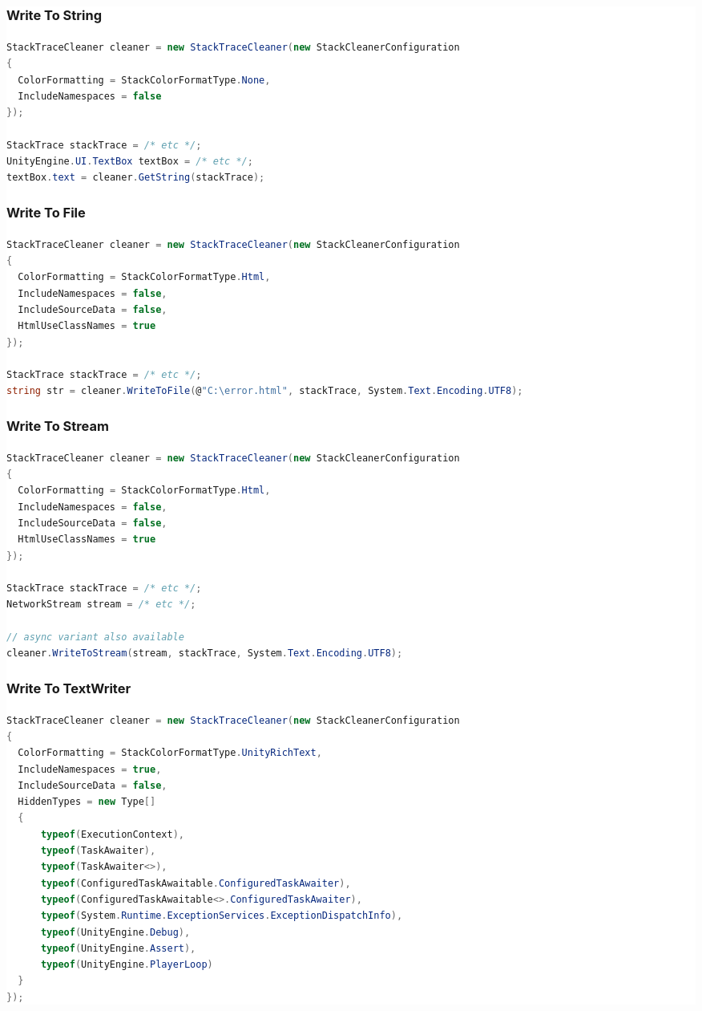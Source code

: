 ### Write To String
```cs
StackTraceCleaner cleaner = new StackTraceCleaner(new StackCleanerConfiguration
{
  ColorFormatting = StackColorFormatType.None,
  IncludeNamespaces = false
});

StackTrace stackTrace = /* etc */;
UnityEngine.UI.TextBox textBox = /* etc */;
textBox.text = cleaner.GetString(stackTrace);
```
### Write To File
```cs
StackTraceCleaner cleaner = new StackTraceCleaner(new StackCleanerConfiguration
{
  ColorFormatting = StackColorFormatType.Html,
  IncludeNamespaces = false,
  IncludeSourceData = false,
  HtmlUseClassNames = true
});

StackTrace stackTrace = /* etc */;
string str = cleaner.WriteToFile(@"C:\error.html", stackTrace, System.Text.Encoding.UTF8);
```
### Write To Stream
```cs
StackTraceCleaner cleaner = new StackTraceCleaner(new StackCleanerConfiguration
{
  ColorFormatting = StackColorFormatType.Html,
  IncludeNamespaces = false,
  IncludeSourceData = false,
  HtmlUseClassNames = true
});

StackTrace stackTrace = /* etc */;
NetworkStream stream = /* etc */;

// async variant also available
cleaner.WriteToStream(stream, stackTrace, System.Text.Encoding.UTF8);
```

### Write To TextWriter
```cs
StackTraceCleaner cleaner = new StackTraceCleaner(new StackCleanerConfiguration
{
  ColorFormatting = StackColorFormatType.UnityRichText,
  IncludeNamespaces = true,
  IncludeSourceData = false,
  HiddenTypes = new Type[]
  {
      typeof(ExecutionContext),
      typeof(TaskAwaiter),
      typeof(TaskAwaiter<>),
      typeof(ConfiguredTaskAwaitable.ConfiguredTaskAwaiter),
      typeof(ConfiguredTaskAwaitable<>.ConfiguredTaskAwaiter),
      typeof(System.Runtime.ExceptionServices.ExceptionDispatchInfo),
      typeof(UnityEngine.Debug),
      typeof(UnityEngine.Assert),
      typeof(UnityEngine.PlayerLoop)
  }
});

```